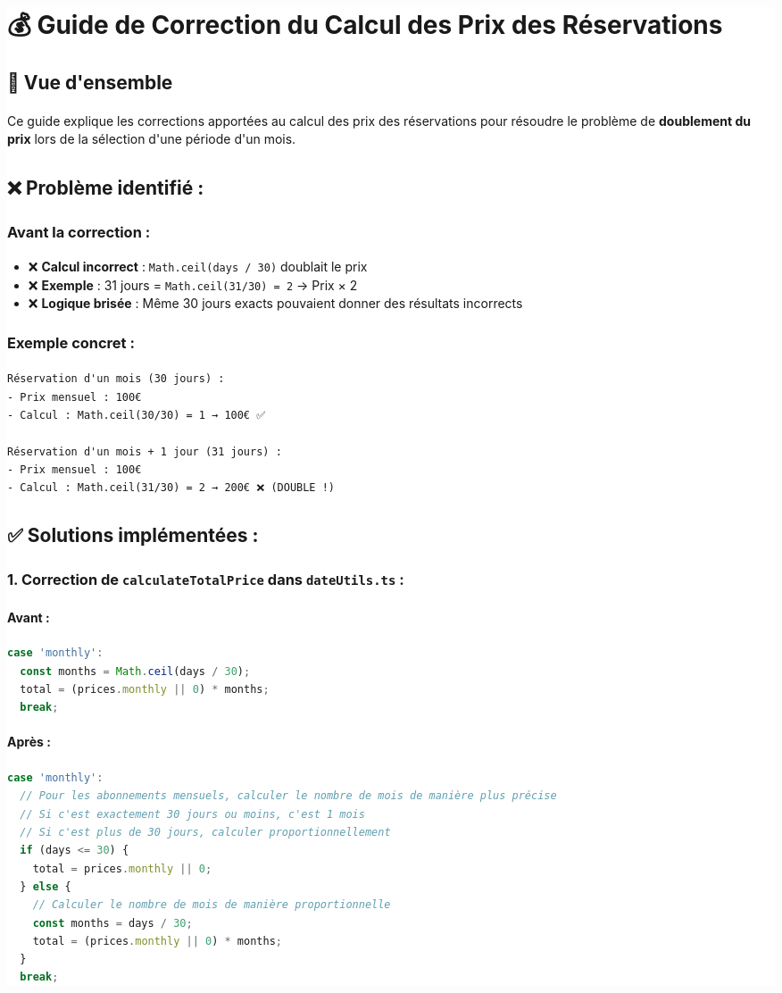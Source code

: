 # 💰 Guide de Correction du Calcul des Prix des Réservations

## 🎯 Vue d'ensemble

Ce guide explique les corrections apportées au calcul des prix des réservations pour résoudre le problème de **doublement du prix** lors de la sélection d'une période d'un mois.

## ❌ **Problème identifié :**

### **Avant la correction :**
- ❌ **Calcul incorrect** : `Math.ceil(days / 30)` doublait le prix
- ❌ **Exemple** : 31 jours = `Math.ceil(31/30) = 2` → Prix × 2
- ❌ **Logique brisée** : Même 30 jours exacts pouvaient donner des résultats incorrects

### **Exemple concret :**
```
Réservation d'un mois (30 jours) :
- Prix mensuel : 100€
- Calcul : Math.ceil(30/30) = 1 → 100€ ✅

Réservation d'un mois + 1 jour (31 jours) :
- Prix mensuel : 100€  
- Calcul : Math.ceil(31/30) = 2 → 200€ ❌ (DOUBLE !)
```

## ✅ **Solutions implémentées :**

### **1. Correction de `calculateTotalPrice` dans `dateUtils.ts` :**

#### **Avant :**
```typescript
case 'monthly':
  const months = Math.ceil(days / 30);
  total = (prices.monthly || 0) * months;
  break;
```

#### **Après :**
```typescript
case 'monthly':
  // Pour les abonnements mensuels, calculer le nombre de mois de manière plus précise
  // Si c'est exactement 30 jours ou moins, c'est 1 mois
  // Si c'est plus de 30 jours, calculer proportionnellement
  if (days <= 30) {
    total = prices.monthly || 0;
  } else {
    // Calculer le nombre de mois de manière proportionnelle
    const months = days / 30;
    total = (prices.monthly || 0) * months;
  }
  break;
```
